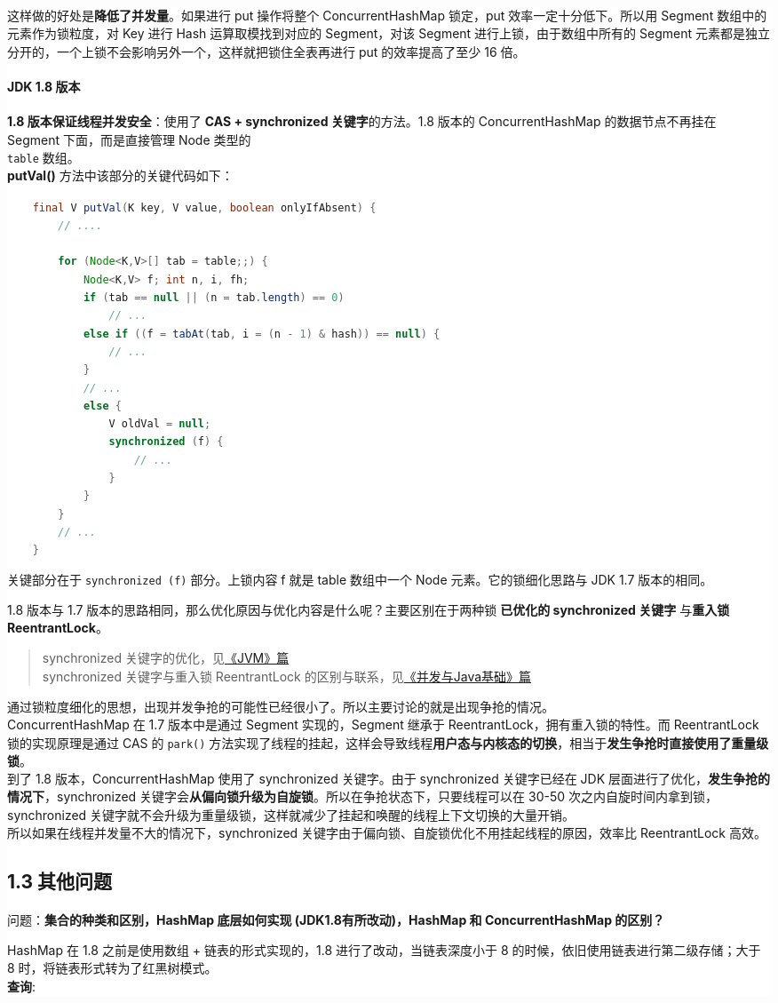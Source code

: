 这样做的好处是**降低了并发量**。如果进行 put 操作将整个 ConcurrentHashMap 锁定，put 效率一定十分低下。所以用 Segment 数组中的元素作为锁粒度，对 Key 进行 Hash 运算取模找到对应的 Segment，对该 Segment 进行上锁，由于数组中所有的 Segment 元素都是独立分开的，一个上锁不会影响另外一个，这样就把锁住全表再进行 put 的效率提高了至少 16 倍。

#### JDK 1.8 版本

**1.8 版本保证线程并发安全**：使用了 **CAS + synchronized 关键字**的方法。1.8 版本的 ConcurrentHashMap 的数据节点不再挂在 Segment 下面，而是直接管理 Node 类型的 <code> table</code> 数组。   
**putVal()** 方法中该部分的关键代码如下：

```java
    final V putVal(K key, V value, boolean onlyIfAbsent) {
        // ....
        
        for (Node<K,V>[] tab = table;;) {
            Node<K,V> f; int n, i, fh;
            if (tab == null || (n = tab.length) == 0)
                // ...
            else if ((f = tabAt(tab, i = (n - 1) & hash)) == null) {
                // ...
            }
            // ...
            else {
                V oldVal = null;
                synchronized (f) {
                    // ...
                }
            }
        }
        // ...
    }
```

关键部分在于 <code>synchronized (f)</code> 部分。上锁内容 f 就是 table 数组中一个 Node 元素。它的锁细化思路与 JDK 1.7 版本的相同。

1.8 版本与 1.7 版本的思路相同，那么优化原因与优化内容是什么呢？主要区别在于两种锁 **已优化的 synchronized 关键字** 与**重入锁 ReentrantLock**。

> synchronized 关键字的优化，见[《JVM》篇](./JVM.md)  
> synchronized 关键字与重入锁 ReentrantLock 的区别与联系，见[《并发与Java基础》篇](./并发与Java基础.md)

通过锁粒度细化的思想，出现并发争抢的可能性已经很小了。所以主要讨论的就是出现争抢的情况。  
ConcurrentHashMap 在 1.7 版本中是通过 Segment 实现的，Segment 继承于 ReentrantLock，拥有重入锁的特性。而 ReentrantLock 锁的实现原理是通过 CAS 的 <code>park()</code> 方法实现了线程的挂起，这样会导致线程**用户态与内核态的切换**，相当于**发生争抢时直接使用了重量级锁**。  
到了 1.8 版本，ConcurrentHashMap 使用了 synchronized 关键字。由于 synchronized 关键字已经在 JDK 层面进行了优化，**发生争抢的情况下**，synchronized 关键字会**从偏向锁升级为自旋锁**。所以在争抢状态下，只要线程可以在 30-50 次之内自旋时间内拿到锁，synchronized 关键字就不会升级为重量级锁，这样就减少了挂起和唤醒的线程上下文切换的大量开销。  
所以如果在线程并发量不大的情况下，synchronized 关键字由于偏向锁、自旋锁优化不用挂起线程的原因，效率比 ReentrantLock 高效。

## 1.3 其他问题

问题：**集合的种类和区别，HashMap 底层如何实现 (JDK1.8有所改动)，HashMap 和 ConcurrentHashMap 的区别？**

HashMap 在 1.8 之前是使用数组 + 链表的形式实现的，1.8 进行了改动，当链表深度小于 8 的时候，依旧使用链表进行第二级存储；大于 8 时，将链表形式转为了红黑树模式。  
**查询**:  
